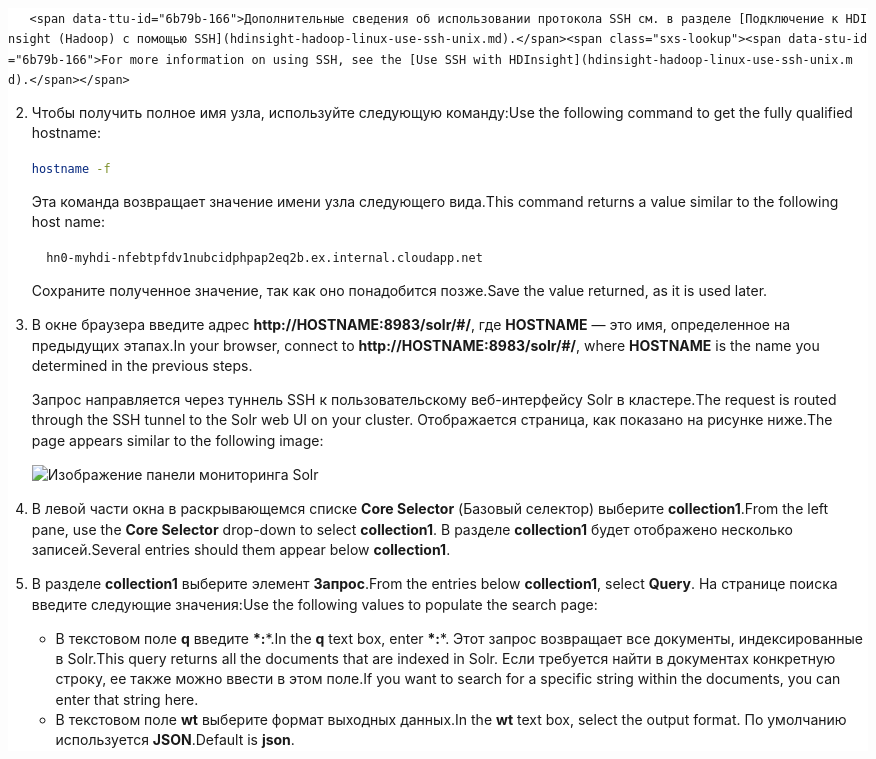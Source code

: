        <span data-ttu-id="6b79b-166">Дополнительные сведения об использовании протокола SSH см. в разделе [Подключение к HDInsight (Hadoop) с помощью SSH](hdinsight-hadoop-linux-use-ssh-unix.md).</span><span class="sxs-lookup"><span data-stu-id="6b79b-166">For more information on using SSH, see the [Use SSH with HDInsight](hdinsight-hadoop-linux-use-ssh-unix.md).</span></span>

   2. <span data-ttu-id="6b79b-167">Чтобы получить полное имя узла, используйте следующую команду:</span><span class="sxs-lookup"><span data-stu-id="6b79b-167">Use the following command to get the fully qualified hostname:</span></span>

        ```bash
        hostname -f
        ```

        <span data-ttu-id="6b79b-168">Эта команда возвращает значение имени узла следующего вида.</span><span class="sxs-lookup"><span data-stu-id="6b79b-168">This command returns a value similar to the following host name:</span></span>

            hn0-myhdi-nfebtpfdv1nubcidphpap2eq2b.ex.internal.cloudapp.net

        <span data-ttu-id="6b79b-169">Сохраните полученное значение, так как оно понадобится позже.</span><span class="sxs-lookup"><span data-stu-id="6b79b-169">Save the value returned, as it is used later.</span></span>

2. <span data-ttu-id="6b79b-170">В окне браузера введите адрес **http://HOSTNAME:8983/solr/#/**, где **HOSTNAME** — это имя, определенное на предыдущих этапах.</span><span class="sxs-lookup"><span data-stu-id="6b79b-170">In your browser, connect to **http://HOSTNAME:8983/solr/#/**, where **HOSTNAME** is the name you determined in the previous steps.</span></span>

    <span data-ttu-id="6b79b-171">Запрос направляется через туннель SSH к пользовательскому веб-интерфейсу Solr в кластере.</span><span class="sxs-lookup"><span data-stu-id="6b79b-171">The request is routed through the SSH tunnel to the Solr web UI on your cluster.</span></span> <span data-ttu-id="6b79b-172">Отображается страница, как показано на рисунке ниже.</span><span class="sxs-lookup"><span data-stu-id="6b79b-172">The page appears similar to the following image:</span></span>

    ![Изображение панели мониторинга Solr](./media/hdinsight-hadoop-solr-install-linux/solrdashboard.png)

3. <span data-ttu-id="6b79b-174">В левой части окна в раскрывающемся списке **Core Selector** (Базовый селектор) выберите **collection1**.</span><span class="sxs-lookup"><span data-stu-id="6b79b-174">From the left pane, use the **Core Selector** drop-down to select **collection1**.</span></span> <span data-ttu-id="6b79b-175">В разделе **collection1** будет отображено несколько записей.</span><span class="sxs-lookup"><span data-stu-id="6b79b-175">Several entries should them appear below **collection1**.</span></span>

4. <span data-ttu-id="6b79b-176">В разделе **collection1** выберите элемент **Запрос**.</span><span class="sxs-lookup"><span data-stu-id="6b79b-176">From the entries below **collection1**, select **Query**.</span></span> <span data-ttu-id="6b79b-177">На странице поиска введите следующие значения:</span><span class="sxs-lookup"><span data-stu-id="6b79b-177">Use the following values to populate the search page:</span></span>

   * <span data-ttu-id="6b79b-178">В текстовом поле **q** введите **\*:**\*.</span><span class="sxs-lookup"><span data-stu-id="6b79b-178">In the **q** text box, enter **\*:**\*.</span></span> <span data-ttu-id="6b79b-179">Этот запрос возвращает все документы, индексированные в Solr.</span><span class="sxs-lookup"><span data-stu-id="6b79b-179">This query returns all the documents that are indexed in Solr.</span></span> <span data-ttu-id="6b79b-180">Если требуется найти в документах конкретную строку, ее также можно ввести в этом поле.</span><span class="sxs-lookup"><span data-stu-id="6b79b-180">If you want to search for a specific string within the documents, you can enter that string here.</span></span>
   * <span data-ttu-id="6b79b-181">В текстовом поле **wt** выберите формат выходных данных.</span><span class="sxs-lookup"><span data-stu-id="6b79b-181">In the **wt** text box, select the output format.</span></span> <span data-ttu-id="6b79b-182">По умолчанию используется **JSON**.</span><span class="sxs-lookup"><span data-stu-id="6b79b-182">Default is **json**.</span></span>
